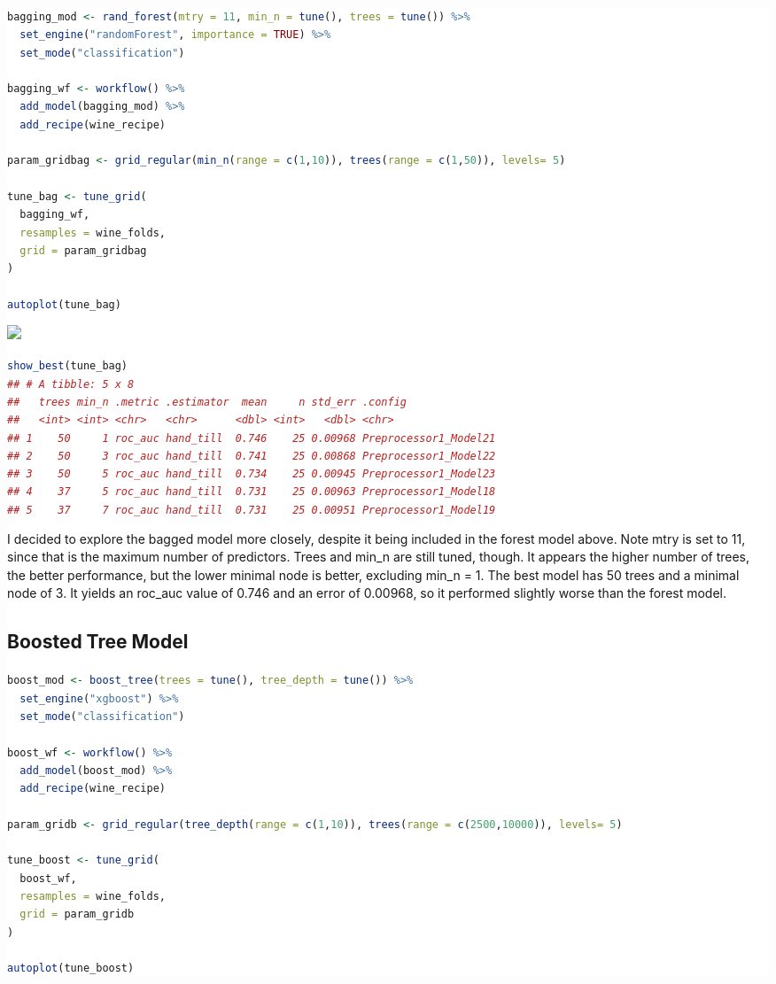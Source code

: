 ``` r
bagging_mod <- rand_forest(mtry = 11, min_n = tune(), trees = tune()) %>%
  set_engine("randomForest", importance = TRUE) %>%
  set_mode("classification")

bagging_wf <- workflow() %>%
  add_model(bagging_mod) %>%
  add_recipe(wine_recipe)

param_gridbag <- grid_regular(min_n(range = c(1,10)), trees(range = c(1,50)), levels= 5)

tune_bag <- tune_grid(
  bagging_wf, 
  resamples = wine_folds, 
  grid = param_gridbag
)

autoplot(tune_bag)
```

![](131-final_files/figure-gfm/unnamed-chunk-14-1.png)

``` r
show_best(tune_bag)
## # A tibble: 5 x 8
##   trees min_n .metric .estimator  mean     n std_err .config              
##   <int> <int> <chr>   <chr>      <dbl> <int>   <dbl> <chr>                
## 1    50     1 roc_auc hand_till  0.746    25 0.00968 Preprocessor1_Model21
## 2    50     3 roc_auc hand_till  0.741    25 0.00868 Preprocessor1_Model22
## 3    50     5 roc_auc hand_till  0.734    25 0.00945 Preprocessor1_Model23
## 4    37     5 roc_auc hand_till  0.731    25 0.00963 Preprocessor1_Model18
## 5    37     7 roc_auc hand_till  0.731    25 0.00951 Preprocessor1_Model19
```

I decided to explore the bagged model more closely, despite it being
included in the forest model above. Note mtry is set to 11, since that
is the maximum number of predictors. Trees and min_n are still tuned,
though. It appears the higher number of trees, the better performance,
but the lower minimal node is better, excluding min_n = 1. The best
model has 50 trees and a minimal node of 3. It yields an roc_auc value
of 0.746 and an error of 0.00968, so it performed slightly worse than
the forest model.

## Boosted Tree Model

``` r
boost_mod <- boost_tree(trees = tune(), tree_depth = tune()) %>%
  set_engine("xgboost") %>%
  set_mode("classification")

boost_wf <- workflow() %>%
  add_model(boost_mod) %>%
  add_recipe(wine_recipe)

param_gridb <- grid_regular(tree_depth(range = c(1,10)), trees(range = c(2500,10000)), levels= 5)

tune_boost <- tune_grid(
  boost_wf, 
  resamples = wine_folds, 
  grid = param_gridb 
)

autoplot(tune_boost)
```
